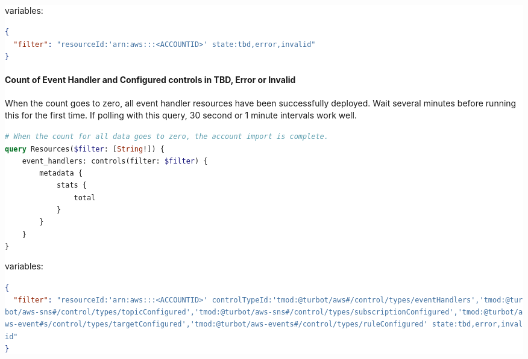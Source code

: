 variables:

```json
{
  "filter": "resourceId:'arn:aws:::<ACCOUNTID>' state:tbd,error,invalid"
}
```

#### Count of Event Handler and Configured controls in TBD, Error or Invalid

When the count goes to zero, all event handler resources have been successfully
deployed. Wait several minutes before running this for the first time. If
polling with this query, 30 second or 1 minute intervals work well.

```graphql
# When the count for all data goes to zero, the account import is complete.
query Resources($filter: [String!]) {
    event_handlers: controls(filter: $filter) {
        metadata {
            stats {
                total
            }
        }
    }
}
```

variables:

```json
{
  "filter": "resourceId:'arn:aws:::<ACCOUNTID>' controlTypeId:'tmod:@turbot/aws#/control/types/eventHandlers','tmod:@turbot/aws-sns#/control/types/topicConfigured','tmod:@turbot/aws-sns#/control/types/subscriptionConfigured','tmod:@turbot/aws-event#s/control/types/targetConfigured','tmod:@turbot/aws-events#/control/types/ruleConfigured' state:tbd,error,invalid"
}
```
